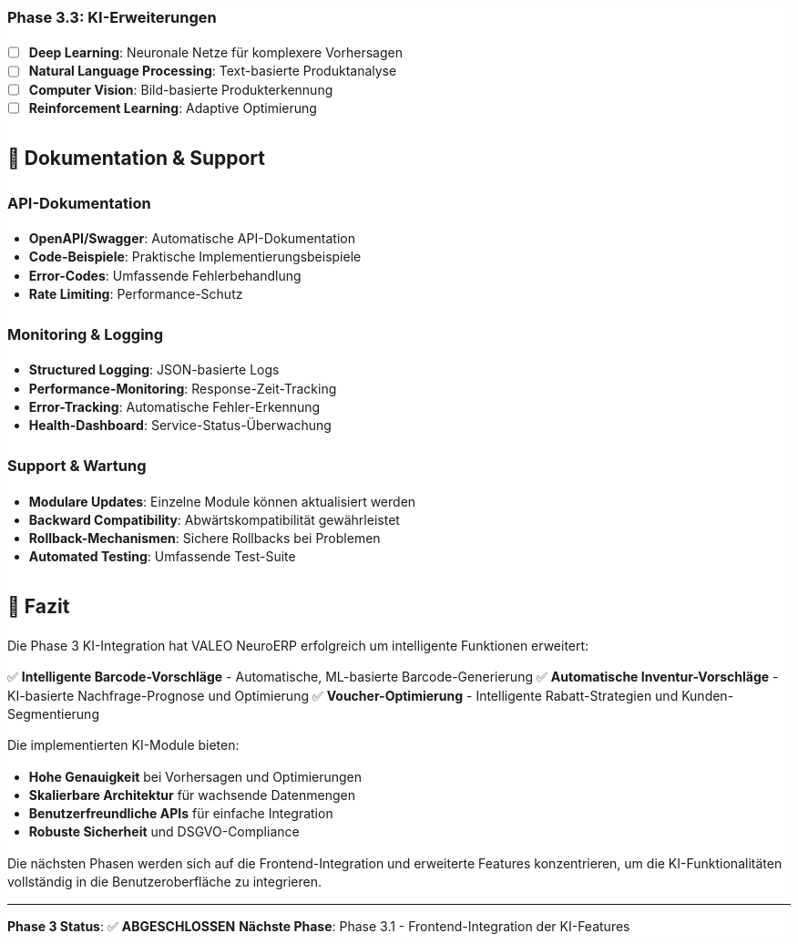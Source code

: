 ### Phase 3.3: KI-Erweiterungen
- [ ] **Deep Learning**: Neuronale Netze für komplexere Vorhersagen
- [ ] **Natural Language Processing**: Text-basierte Produktanalyse
- [ ] **Computer Vision**: Bild-basierte Produkterkennung
- [ ] **Reinforcement Learning**: Adaptive Optimierung

## 📝 **Dokumentation & Support**

### API-Dokumentation
- **OpenAPI/Swagger**: Automatische API-Dokumentation
- **Code-Beispiele**: Praktische Implementierungsbeispiele
- **Error-Codes**: Umfassende Fehlerbehandlung
- **Rate Limiting**: Performance-Schutz

### Monitoring & Logging
- **Structured Logging**: JSON-basierte Logs
- **Performance-Monitoring**: Response-Zeit-Tracking
- **Error-Tracking**: Automatische Fehler-Erkennung
- **Health-Dashboard**: Service-Status-Überwachung

### Support & Wartung
- **Modulare Updates**: Einzelne Module können aktualisiert werden
- **Backward Compatibility**: Abwärtskompatibilität gewährleistet
- **Rollback-Mechanismen**: Sichere Rollbacks bei Problemen
- **Automated Testing**: Umfassende Test-Suite

## 🎯 **Fazit**

Die Phase 3 KI-Integration hat VALEO NeuroERP erfolgreich um intelligente Funktionen erweitert:

✅ **Intelligente Barcode-Vorschläge** - Automatische, ML-basierte Barcode-Generierung
✅ **Automatische Inventur-Vorschläge** - KI-basierte Nachfrage-Prognose und Optimierung
✅ **Voucher-Optimierung** - Intelligente Rabatt-Strategien und Kunden-Segmentierung

Die implementierten KI-Module bieten:
- **Hohe Genauigkeit** bei Vorhersagen und Optimierungen
- **Skalierbare Architektur** für wachsende Datenmengen
- **Benutzerfreundliche APIs** für einfache Integration
- **Robuste Sicherheit** und DSGVO-Compliance

Die nächsten Phasen werden sich auf die Frontend-Integration und erweiterte Features konzentrieren, um die KI-Funktionalitäten vollständig in die Benutzeroberfläche zu integrieren.

---

**Phase 3 Status**: ✅ **ABGESCHLOSSEN**
**Nächste Phase**: Phase 3.1 - Frontend-Integration der KI-Features 